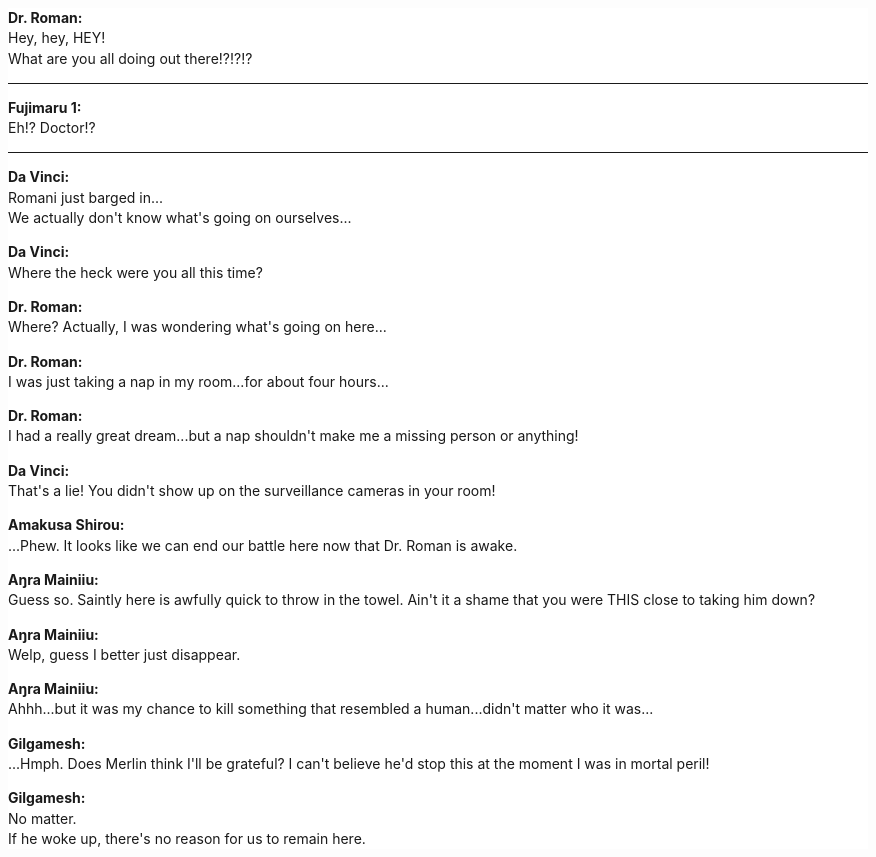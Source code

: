    
**Dr. Roman:**   
Hey, hey, HEY!  
What are you all doing out there!?!?!?  
  
   
  
---  
  
**Fujimaru 1:**   
Eh!? Doctor!?  
   
  
  
---  
   
**Da Vinci:**   
Romani just barged in...  
We actually don't know what's going on ourselves...  
  
   
**Da Vinci:**   
Where the heck were you all this time?  
  
   
**Dr. Roman:**   
Where? Actually, I was wondering what's going on here...  
  
   
**Dr. Roman:**   
I was just taking a nap in my room...for about four hours...  
  
   
**Dr. Roman:**   
I had a really great dream...but a nap shouldn't make me a missing person or anything!  
  
   
**Da Vinci:**   
That's a lie! You didn't show up on the surveillance cameras in your room!  
  
   
**Amakusa Shirou:**   
...Phew. It looks like we can end our battle here now that Dr. Roman is awake.  
  
   
**Aŋra Mainiiu:**   
Guess so. Saintly here is awfully quick to throw in the towel. Ain't it a shame that you were THIS close to taking him down?  
  
   
**Aŋra Mainiiu:**   
Welp, guess I better just disappear.  
  
   
**Aŋra Mainiiu:**   
Ahhh...but it was my chance to kill something that resembled a human...didn't matter who it was...  
  
   
**Gilgamesh:**   
...Hmph. Does Merlin think I'll be grateful? I can't believe he'd stop this at the moment I was in mortal peril!  
  
   
**Gilgamesh:**   
No matter.  
If he woke up, there's no reason for us to remain here.  
  